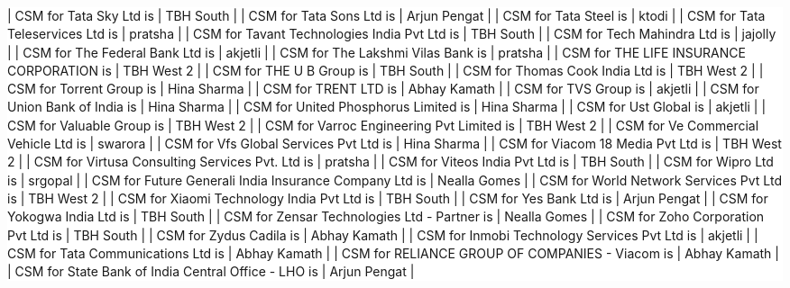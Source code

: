 | CSM for Tata Sky Ltd is                                                 | TBH South      |
| CSM for Tata Sons Ltd is                                                | Arjun Pengat   |
| CSM for Tata Steel is                                                   | ktodi          |
| CSM for Tata Teleservices Ltd is                                        | pratsha        |
| CSM for Tavant Technologies India Pvt Ltd is                            | TBH South      |
| CSM for Tech Mahindra Ltd is                                            | jajolly        |
| CSM for The Federal Bank Ltd is                                         | akjetli        |
| CSM for The Lakshmi Vilas Bank is                                       | pratsha        |
| CSM for THE LIFE INSURANCE CORPORATION is                               | TBH West 2     |
| CSM for THE U B Group is                                                | TBH South      |
| CSM for Thomas Cook India Ltd is                                        | TBH West 2     |
| CSM for Torrent Group is                                                | Hina Sharma    |
| CSM for TRENT LTD is                                                    | Abhay Kamath   |
| CSM for TVS Group is                                                    | akjetli        |
| CSM for Union Bank of India is                                          | Hina Sharma    |
| CSM for United Phosphorus Limited is                                    | Hina Sharma    |
| CSM for Ust Global is                                                   | akjetli        |
| CSM for Valuable Group is                                               | TBH West 2     |
| CSM for Varroc Engineering Pvt Limited is                               | TBH West 2     |
| CSM for Ve Commercial Vehicle Ltd is                                    | swarora        |
| CSM for Vfs Global Services Pvt Ltd is                                  | Hina Sharma    |
| CSM for Viacom 18 Media Pvt Ltd is                                      | TBH West 2     |
| CSM for Virtusa Consulting Services Pvt. Ltd is                         | pratsha        |
| CSM for Viteos India Pvt Ltd is                                         | TBH South      |
| CSM for Wipro Ltd is                                                    | srgopal        |
| CSM for Future Generali India Insurance Company Ltd is                  | Nealla Gomes   |
| CSM for World Network Services Pvt Ltd is                               | TBH West 2     |
| CSM for Xiaomi Technology India Pvt Ltd is                              | TBH South      |
| CSM for Yes Bank Ltd is                                                 | Arjun Pengat   |
| CSM for Yokogwa India Ltd is                                            | TBH South      |
| CSM for Zensar Technologies Ltd - Partner is                            | Nealla Gomes   |
| CSM for Zoho Corporation Pvt Ltd is                                     | TBH South      |
| CSM for Zydus Cadila is                                                 | Abhay Kamath   |
| CSM for Inmobi Technology Services Pvt Ltd is                           | akjetli        |
| CSM for Tata Communications Ltd is                                      | Abhay Kamath   |
| CSM for RELIANCE GROUP OF COMPANIES - Viacom is                         | Abhay Kamath   |
| CSM for State Bank of India Central Office - LHO is                     | Arjun Pengat   |